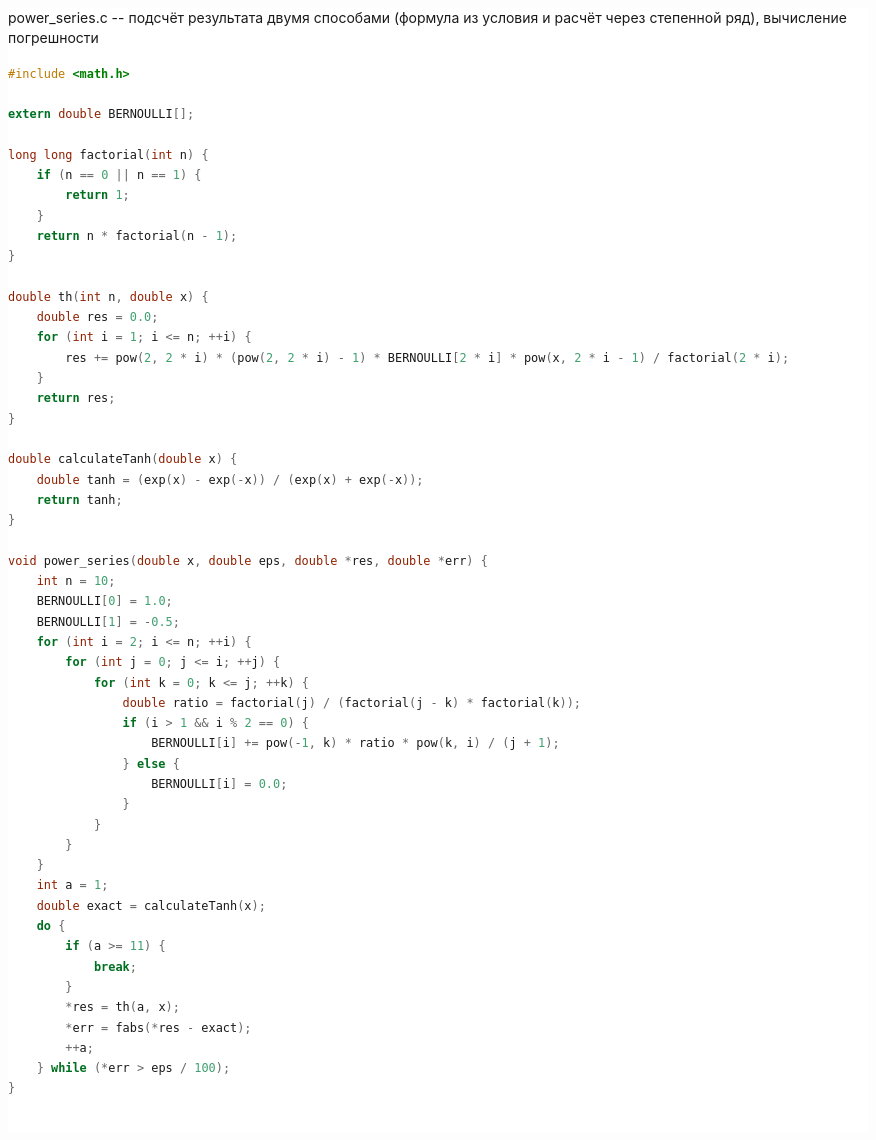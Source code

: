 power_series.c -- подсчёт результата двумя способами (формула из условия и расчёт через степенной ряд), вычисление погрешности
```c
#include <math.h>

extern double BERNOULLI[];

long long factorial(int n) {
    if (n == 0 || n == 1) {
        return 1;
    }
    return n * factorial(n - 1);
}

double th(int n, double x) {
    double res = 0.0;
    for (int i = 1; i <= n; ++i) {
        res += pow(2, 2 * i) * (pow(2, 2 * i) - 1) * BERNOULLI[2 * i] * pow(x, 2 * i - 1) / factorial(2 * i);
    }
    return res;
}

double calculateTanh(double x) {
    double tanh = (exp(x) - exp(-x)) / (exp(x) + exp(-x));
    return tanh;
}

void power_series(double x, double eps, double *res, double *err) {
    int n = 10;
    BERNOULLI[0] = 1.0;
    BERNOULLI[1] = -0.5;
    for (int i = 2; i <= n; ++i) {
        for (int j = 0; j <= i; ++j) {
            for (int k = 0; k <= j; ++k) {
                double ratio = factorial(j) / (factorial(j - k) * factorial(k));
                if (i > 1 && i % 2 == 0) {
                    BERNOULLI[i] += pow(-1, k) * ratio * pow(k, i) / (j + 1);
                } else {
                    BERNOULLI[i] = 0.0;
                }
            }
        }
    }
    int a = 1;
    double exact = calculateTanh(x);
    do {
        if (a >= 11) {
            break;
        }
        *res = th(a, x);
        *err = fabs(*res - exact);
        ++a;
    } while (*err > eps / 100);
}

```
<br>
